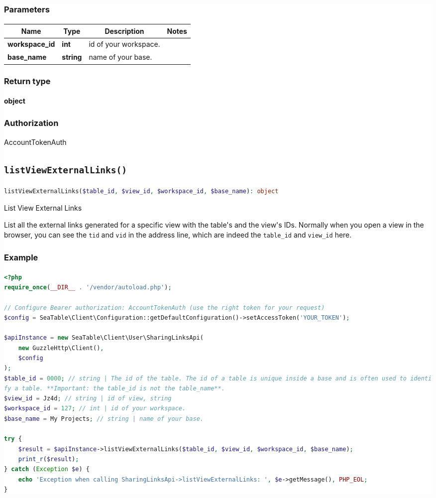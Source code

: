 ### Parameters

| Name | Type | Description  | Notes |
| ------------- | ------------- | ------------- | ------------- |
| **workspace_id** | **int**| id of your workspace. | |
| **base_name** | **string**| name of your base. | |

### Return type

**object**

### Authorization

AccountTokenAuth




## `listViewExternalLinks()`

```php
listViewExternalLinks($table_id, $view_id, $workspace_id, $base_name): object
```

List View External Links

List all the external links generated for a specific view with the table's and the view's IDs.    Normally when you open a view in the browser, you can see the `tid` and `vid` in the address line, which are indeed the `table_id` and `view_id` here.

### Example

```php
<?php
require_once(__DIR__ . '/vendor/autoload.php');

// Configure Bearer authorization: AccountTokenAuth (use the right token for your request)
$config = SeaTable\Client\Configuration::getDefaultConfiguration()->setAccessToken('YOUR_TOKEN');

$apiInstance = new SeaTable\Client\User\SharingLinksApi(
    new GuzzleHttp\Client(),
    $config
);
$table_id = 0000; // string | The id of the table. The id of a table is unique inside a base and is often used to identify a table. **Important: the table_id is not the table_name**.
$view_id = Jz4d; // string | id of view, string
$workspace_id = 127; // int | id of your workspace.
$base_name = My Projects; // string | name of your base.

try {
    $result = $apiInstance->listViewExternalLinks($table_id, $view_id, $workspace_id, $base_name);
    print_r($result);
} catch (Exception $e) {
    echo 'Exception when calling SharingLinksApi->listViewExternalLinks: ', $e->getMessage(), PHP_EOL;
}
```
